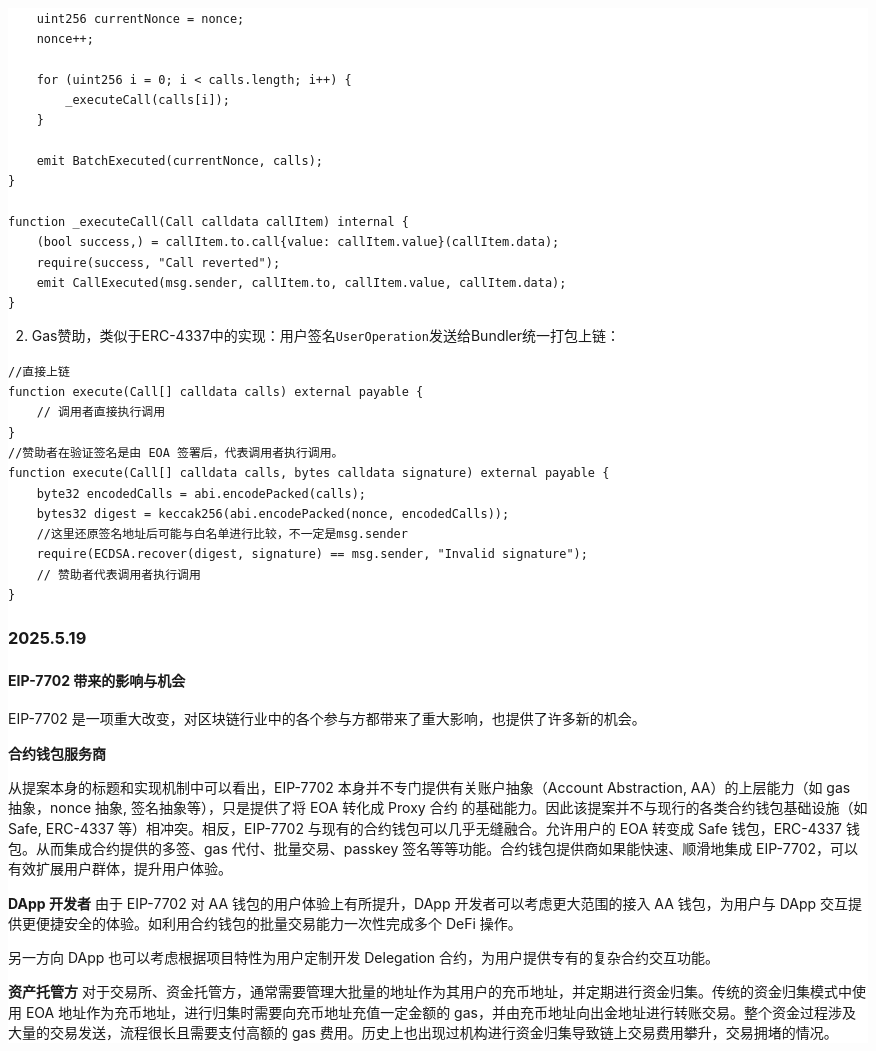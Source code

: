 ```
    uint256 currentNonce = nonce;
    nonce++;

    for (uint256 i = 0; i < calls.length; i++) {
        _executeCall(calls[i]);
    }

    emit BatchExecuted(currentNonce, calls);
}

function _executeCall(Call calldata callItem) internal {
    (bool success,) = callItem.to.call{value: callItem.value}(callItem.data);
    require(success, "Call reverted");
    emit CallExecuted(msg.sender, callItem.to, callItem.value, callItem.data);
}
```
2. Gas赞助，类似于ERC-4337中的实现：用户签名`UserOperation`发送给Bundler统一打包上链：
```
//直接上链
function execute(Call[] calldata calls) external payable {
    // 调用者直接执行调用
}
//赞助者在验证签名是由 EOA 签署后，代表调用者执行调用。
function execute(Call[] calldata calls, bytes calldata signature) external payable {
    byte32 encodedCalls = abi.encodePacked(calls);
    bytes32 digest = keccak256(abi.encodePacked(nonce, encodedCalls));
    //这里还原签名地址后可能与白名单进行比较，不一定是msg.sender
    require(ECDSA.recover(digest, signature) == msg.sender, "Invalid signature");
    // 赞助者代表调用者执行调用
}
```

### 2025.5.19

#### EIP-7702 带来的影响与机会
EIP-7702 是一项重大改变，对区块链行业中的各个参与方都带来了重大影响，也提供了许多新的机会。

**合约钱包服务商**

从提案本身的标题和实现机制中可以看出，EIP-7702 本身并不专门提供有关账户抽象（Account Abstraction, AA）的上层能力（如 gas 抽象，nonce 抽象, 签名抽象等），只是提供了将 EOA 转化成 Proxy 合约 的基础能力。因此该提案并不与现行的各类合约钱包基础设施（如 Safe, ERC-4337 等）相冲突。相反，EIP-7702 与现有的合约钱包可以几乎无缝融合。允许用户的 EOA 转变成 Safe 钱包，ERC-4337 钱包。从而集成合约提供的多签、gas 代付、批量交易、passkey 签名等等功能。合约钱包提供商如果能快速、顺滑地集成 EIP-7702，可以有效扩展用户群体，提升用户体验。

**DApp 开发者**
由于 EIP-7702 对 AA 钱包的用户体验上有所提升，DApp 开发者可以考虑更大范围的接入 AA 钱包，为用户与 DApp 交互提供更便捷安全的体验。如利用合约钱包的批量交易能力一次性完成多个 DeFi 操作。

另一方向 DApp 也可以考虑根据项目特性为用户定制开发 Delegation 合约，为用户提供专有的复杂合约交互功能。

**资产托管方**
对于交易所、资金托管方，通常需要管理大批量的地址作为其用户的充币地址，并定期进行资金归集。传统的资金归集模式中使用 EOA 地址作为充币地址，进行归集时需要向充币地址充值一定金额的 gas，并由充币地址向出金地址进行转账交易。整个资金过程涉及大量的交易发送，流程很长且需要支付高额的 gas 费用。历史上也出现过机构进行资金归集导致链上交易费用攀升，交易拥堵的情况。
